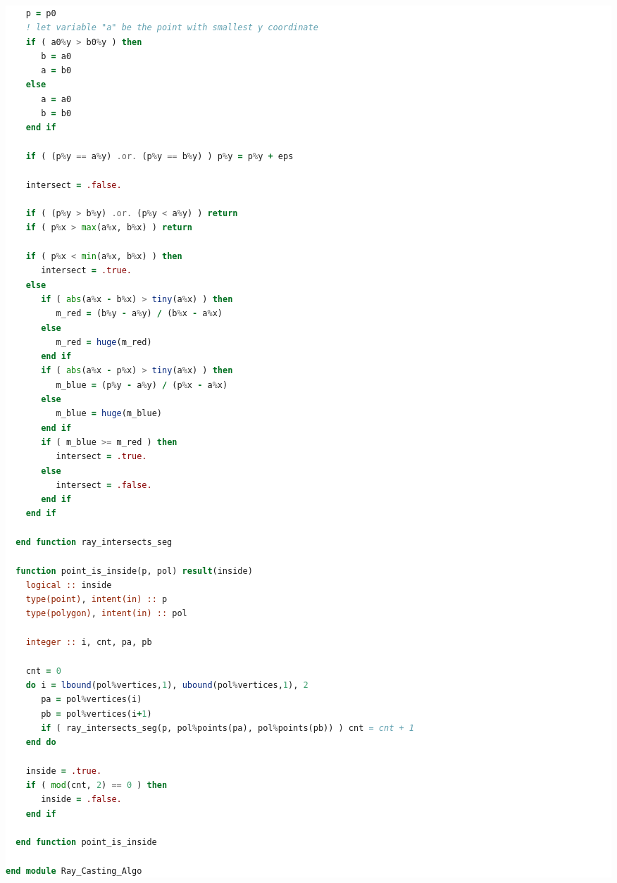 ```fortran
    p = p0
    ! let variable "a" be the point with smallest y coordinate
    if ( a0%y > b0%y ) then
       b = a0
       a = b0
    else
       a = a0
       b = b0
    end if

    if ( (p%y == a%y) .or. (p%y == b%y) ) p%y = p%y + eps

    intersect = .false.

    if ( (p%y > b%y) .or. (p%y < a%y) ) return
    if ( p%x > max(a%x, b%x) ) return

    if ( p%x < min(a%x, b%x) ) then
       intersect = .true.
    else
       if ( abs(a%x - b%x) > tiny(a%x) ) then
          m_red = (b%y - a%y) / (b%x - a%x)
       else
          m_red = huge(m_red)
       end if
       if ( abs(a%x - p%x) > tiny(a%x) ) then
          m_blue = (p%y - a%y) / (p%x - a%x)
       else
          m_blue = huge(m_blue)
       end if
       if ( m_blue >= m_red ) then
          intersect = .true.
       else
          intersect = .false.
       end if
    end if

  end function ray_intersects_seg

  function point_is_inside(p, pol) result(inside)
    logical :: inside
    type(point), intent(in) :: p
    type(polygon), intent(in) :: pol
    
    integer :: i, cnt, pa, pb

    cnt = 0
    do i = lbound(pol%vertices,1), ubound(pol%vertices,1), 2
       pa = pol%vertices(i)
       pb = pol%vertices(i+1)
       if ( ray_intersects_seg(p, pol%points(pa), pol%points(pb)) ) cnt = cnt + 1
    end do
    
    inside = .true.
    if ( mod(cnt, 2) == 0 ) then
       inside = .false.
    end if

  end function point_is_inside

end module Ray_Casting_Algo
```
